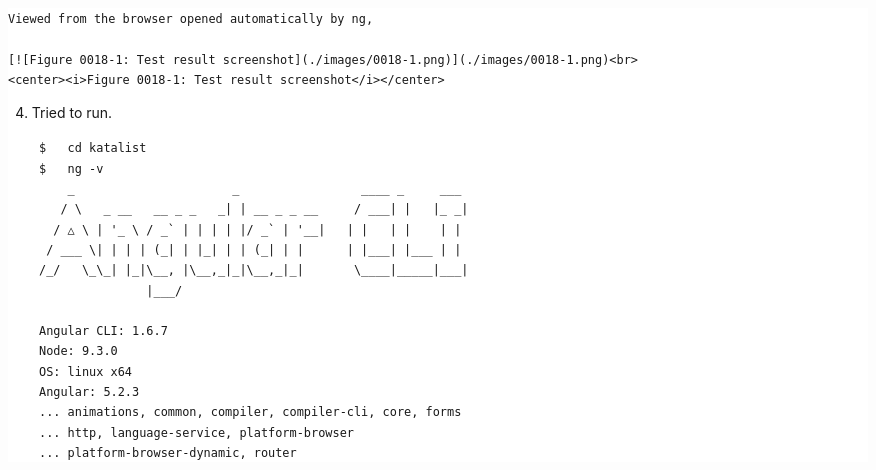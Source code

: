     Viewed from the browser opened automatically by ng,

    [![Figure 0018-1: Test result screenshot](./images/0018-1.png)](./images/0018-1.png)<br>
    <center><i>Figure 0018-1: Test result screenshot</i></center>

4. Tried to run.

        $   cd katalist
        $   ng -v
            _                      _                 ____ _     ___
           / \   _ __   __ _ _   _| | __ _ _ __     / ___| |   |_ _|
          / △ \ | '_ \ / _` | | | | |/ _` | '__|   | |   | |    | |
         / ___ \| | | | (_| | |_| | | (_| | |      | |___| |___ | |
        /_/   \_\_| |_|\__, |\__,_|_|\__,_|_|       \____|_____|___|
                       |___/
            
        Angular CLI: 1.6.7
        Node: 9.3.0
        OS: linux x64
        Angular: 5.2.3
        ... animations, common, compiler, compiler-cli, core, forms
        ... http, language-service, platform-browser
        ... platform-browser-dynamic, router
